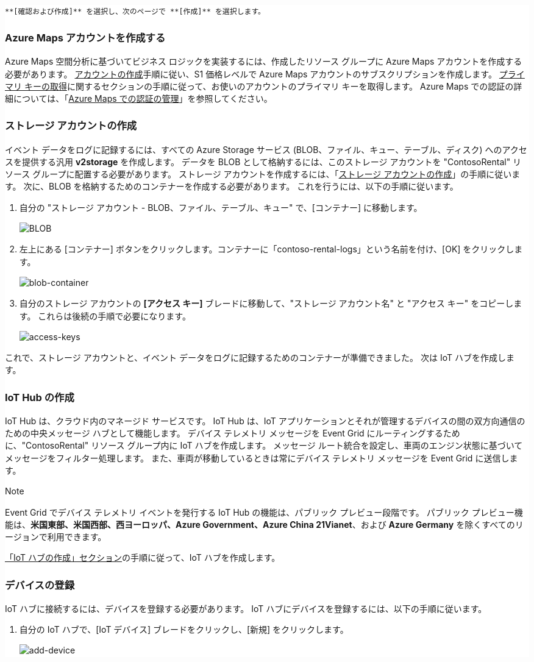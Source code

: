     **[確認および作成]** を選択し、次のページで **[作成]** を選択します。

### <a name="create-an-azure-maps-account"></a>Azure Maps アカウントを作成する 

Azure Maps 空間分析に基づいてビジネス ロジックを実装するには、作成したリソース グループに Azure Maps アカウントを作成する必要があります。 [アカウントの作成](quick-demo-map-app.md#create-an-account-with-azure-maps)手順に従い、S1 価格レベルで Azure Maps アカウントのサブスクリプションを作成します。 [プライマリ キーの取得](quick-demo-map-app.md#get-the-primary-key-for-your-account)に関するセクションの手順に従って、お使いのアカウントのプライマリ キーを取得します。 Azure Maps での認証の詳細については、「[Azure Maps での認証の管理](how-to-manage-authentication.md)」を参照してください。



### <a name="create-a-storage-account"></a>ストレージ アカウントの作成

イベント データをログに記録するには、すべての Azure Storage サービス (BLOB、ファイル、キュー、テーブル、ディスク) へのアクセスを提供する汎用 **v2storage** を作成します。  データを BLOB として格納するには、このストレージ アカウントを "ContosoRental" リソース グループに配置する必要があります。 ストレージ アカウントを作成するには、「[ストレージ アカウントの作成](https://docs.microsoft.com/azure/storage/common/storage-quickstart-create-account?toc=%2Fazure%2Fstorage%2Fblobs%2Ftoc.json&tabs=azure-portal)」の手順に従います。 次に、BLOB を格納するためのコンテナーを作成する必要があります。 これを行うには、以下の手順に従います。

1. 自分の "ストレージ アカウント - BLOB、ファイル、テーブル、キュー" で、[コンテナー] に移動します。

    ![BLOB](./media/tutorial-iot-hub-maps/blobs.png)

2. 左上にある [コンテナー] ボタンをクリックします。コンテナーに「contoso-rental-logs」という名前を付け、[OK] をクリックします。

    ![blob-container](./media/tutorial-iot-hub-maps/blob-container.png)

3. 自分のストレージ アカウントの **[アクセス キー]** ブレードに移動して、"ストレージ アカウント名" と "アクセス キー" をコピーします。 これらは後続の手順で必要になります。

    ![access-keys](./media/tutorial-iot-hub-maps/access-keys.png)


これで、ストレージ アカウントと、イベント データをログに記録するためのコンテナーが準備できました。 次は IoT ハブを作成します。

### <a name="create-an-iot-hub"></a>IoT Hub の作成

IoT Hub は、クラウド内のマネージド サービスです。 IoT Hub は、IoT アプリケーションとそれが管理するデバイスの間の双方向通信のための中央メッセージ ハブとして機能します。 デバイス テレメトリ メッセージを Event Grid にルーティングするために、"ContosoRental" リソース グループ内に IoT ハブを作成します。 メッセージ ルート統合を設定し、車両のエンジン状態に基づいてメッセージをフィルター処理します。 また、車両が移動しているときは常にデバイス テレメトリ メッセージを Event Grid に送信します。

> [!Note] 
> Event Grid でデバイス テレメトリ イベントを発行する IoT Hub の機能は、パブリック プレビュー段階です。 パブリック プレビュー機能は、**米国東部、米国西部、西ヨーロッパ、Azure Government、Azure China 21Vianet**、および **Azure Germany** を除くすべてのリージョンで利用できます。 

[「IoT ハブの作成」セクション](https://docs.microsoft.com/azure/iot-hub/quickstart-send-telemetry-dotnet#create-an-iot-hub)の手順に従って、IoT ハブを作成します。


### <a name="register-a-device"></a>デバイスの登録 

IoT ハブに接続するには、デバイスを登録する必要があります。 IoT ハブにデバイスを登録するには、以下の手順に従います。

1. 自分の IoT ハブで、[IoT デバイス] ブレードをクリックし、[新規] をクリックします。

    ![add-device](./media/tutorial-iot-hub-maps/add-device.png)
